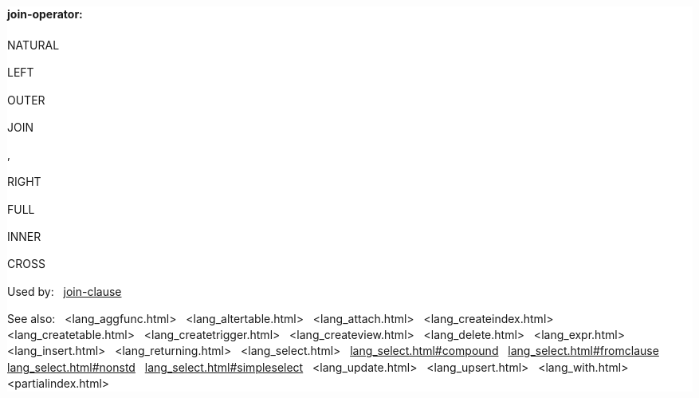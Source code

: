 #### join\-operator:







NATURAL





LEFT



OUTER





JOIN




,












RIGHT





FULL




INNER






CROSS






Used by:   [join\-clause](#join-clause)  

See also:   <lang_aggfunc.html>   <lang_altertable.html>   <lang_attach.html>   <lang_createindex.html>   <lang_createtable.html>   <lang_createtrigger.html>   <lang_createview.html>   <lang_delete.html>   <lang_expr.html>   <lang_insert.html>   <lang_returning.html>   <lang_select.html>   [lang\_select.html\#compound](lang_select.html#compound)   [lang\_select.html\#fromclause](lang_select.html#fromclause)   [lang\_select.html\#nonstd](lang_select.html#nonstd)   [lang\_select.html\#simpleselect](lang_select.html#simpleselect)   <lang_update.html>   <lang_upsert.html>   <lang_with.html>   <partialindex.html>
